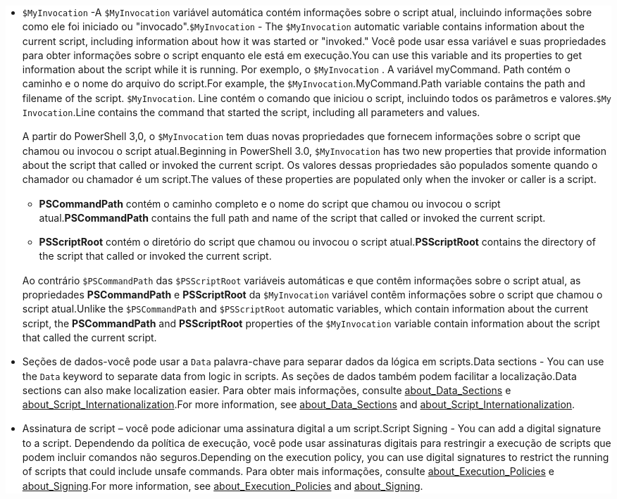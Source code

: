 - <span data-ttu-id="8b2e4-228">`$MyInvocation` -A `$MyInvocation` variável automática contém informações sobre o script atual, incluindo informações sobre como ele foi iniciado ou "invocado".</span><span class="sxs-lookup"><span data-stu-id="8b2e4-228">`$MyInvocation` - The `$MyInvocation` automatic variable contains information about the current script, including information about how it was started or "invoked."</span></span> <span data-ttu-id="8b2e4-229">Você pode usar essa variável e suas propriedades para obter informações sobre o script enquanto ele está em execução.</span><span class="sxs-lookup"><span data-stu-id="8b2e4-229">You can use this variable and its properties to get information about the script while it is running.</span></span> <span data-ttu-id="8b2e4-230">Por exemplo, o `$MyInvocation` . A variável myCommand. Path contém o caminho e o nome do arquivo do script.</span><span class="sxs-lookup"><span data-stu-id="8b2e4-230">For example, the `$MyInvocation`.MyCommand.Path variable contains the path and filename of the script.</span></span> <span data-ttu-id="8b2e4-231">`$MyInvocation`. Line contém o comando que iniciou o script, incluindo todos os parâmetros e valores.</span><span class="sxs-lookup"><span data-stu-id="8b2e4-231">`$MyInvocation`.Line contains the command that started the script, including all parameters and values.</span></span>

  <span data-ttu-id="8b2e4-232">A partir do PowerShell 3,0, o `$MyInvocation` tem duas novas propriedades que fornecem informações sobre o script que chamou ou invocou o script atual.</span><span class="sxs-lookup"><span data-stu-id="8b2e4-232">Beginning in PowerShell 3.0, `$MyInvocation` has two new properties that provide information about the script that called or invoked the current script.</span></span> <span data-ttu-id="8b2e4-233">Os valores dessas propriedades são populados somente quando o chamador ou chamador é um script.</span><span class="sxs-lookup"><span data-stu-id="8b2e4-233">The values of these properties are populated only when the invoker or caller is a script.</span></span>

  - <span data-ttu-id="8b2e4-234">**PSCommandPath** contém o caminho completo e o nome do script que chamou ou invocou o script atual.</span><span class="sxs-lookup"><span data-stu-id="8b2e4-234">**PSCommandPath** contains the full path and name of the script that called or invoked the current script.</span></span>

  - <span data-ttu-id="8b2e4-235">**PSScriptRoot** contém o diretório do script que chamou ou invocou o script atual.</span><span class="sxs-lookup"><span data-stu-id="8b2e4-235">**PSScriptRoot** contains the directory of the script that called or invoked the current script.</span></span>

  <span data-ttu-id="8b2e4-236">Ao contrário `$PSCommandPath` das `$PSScriptRoot` variáveis automáticas e que contêm informações sobre o script atual, as propriedades **PSCommandPath** e **PSScriptRoot** da `$MyInvocation` variável contêm informações sobre o script que chamou o script atual.</span><span class="sxs-lookup"><span data-stu-id="8b2e4-236">Unlike the `$PSCommandPath` and `$PSScriptRoot` automatic variables, which contain information about the current script, the **PSCommandPath** and **PSScriptRoot** properties of the `$MyInvocation` variable contain information about the script that called the current script.</span></span>

- <span data-ttu-id="8b2e4-237">Seções de dados-você pode usar a `Data` palavra-chave para separar dados da lógica em scripts.</span><span class="sxs-lookup"><span data-stu-id="8b2e4-237">Data sections - You can use the `Data` keyword to separate data from logic in scripts.</span></span> <span data-ttu-id="8b2e4-238">As seções de dados também podem facilitar a localização.</span><span class="sxs-lookup"><span data-stu-id="8b2e4-238">Data sections can also make localization easier.</span></span> <span data-ttu-id="8b2e4-239">Para obter mais informações, consulte [about_Data_Sections](about_Data_Sections.md) e [about_Script_Internationalization](about_Script_Internationalization.md).</span><span class="sxs-lookup"><span data-stu-id="8b2e4-239">For more information, see [about_Data_Sections](about_Data_Sections.md) and [about_Script_Internationalization](about_Script_Internationalization.md).</span></span>

- <span data-ttu-id="8b2e4-240">Assinatura de script – você pode adicionar uma assinatura digital a um script.</span><span class="sxs-lookup"><span data-stu-id="8b2e4-240">Script Signing - You can add a digital signature to a script.</span></span> <span data-ttu-id="8b2e4-241">Dependendo da política de execução, você pode usar assinaturas digitais para restringir a execução de scripts que podem incluir comandos não seguros.</span><span class="sxs-lookup"><span data-stu-id="8b2e4-241">Depending on the execution policy, you can use digital signatures to restrict the running of scripts that could include unsafe commands.</span></span> <span data-ttu-id="8b2e4-242">Para obter mais informações, consulte [about_Execution_Policies](about_Execution_Policies.md) e [about_Signing](about_Signing.md).</span><span class="sxs-lookup"><span data-stu-id="8b2e4-242">For more information, see [about_Execution_Policies](about_Execution_Policies.md) and [about_Signing](about_Signing.md).</span></span>
